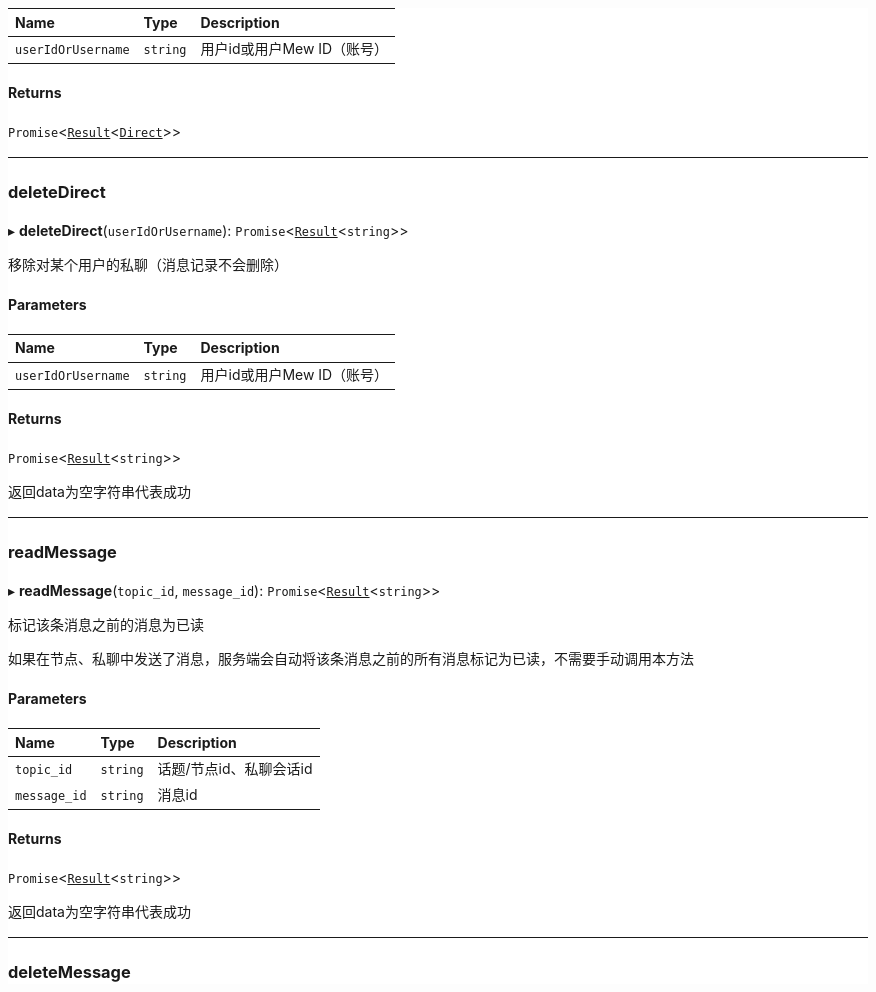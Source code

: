 | Name | Type | Description |
| :------ | :------ | :------ |
| `userIdOrUsername` | `string` | 用户id或用户Mew ID（账号） |

#### Returns

`Promise`<[`Result`](../interfaces/Result.md)<[`Direct`](../interfaces/Direct.md)\>\>

___

### deleteDirect

▸ **deleteDirect**(`userIdOrUsername`): `Promise`<[`Result`](../interfaces/Result.md)<`string`\>\>

移除对某个用户的私聊（消息记录不会删除）

#### Parameters

| Name | Type | Description |
| :------ | :------ | :------ |
| `userIdOrUsername` | `string` | 用户id或用户Mew ID（账号） |

#### Returns

`Promise`<[`Result`](../interfaces/Result.md)<`string`\>\>

返回data为空字符串代表成功

___

### readMessage

▸ **readMessage**(`topic_id`, `message_id`): `Promise`<[`Result`](../interfaces/Result.md)<`string`\>\>

标记该条消息之前的消息为已读

如果在节点、私聊中发送了消息，服务端会自动将该条消息之前的所有消息标记为已读，不需要手动调用本方法

#### Parameters

| Name | Type | Description |
| :------ | :------ | :------ |
| `topic_id` | `string` | 话题/节点id、私聊会话id |
| `message_id` | `string` | 消息id |

#### Returns

`Promise`<[`Result`](../interfaces/Result.md)<`string`\>\>

返回data为空字符串代表成功

___

### deleteMessage

